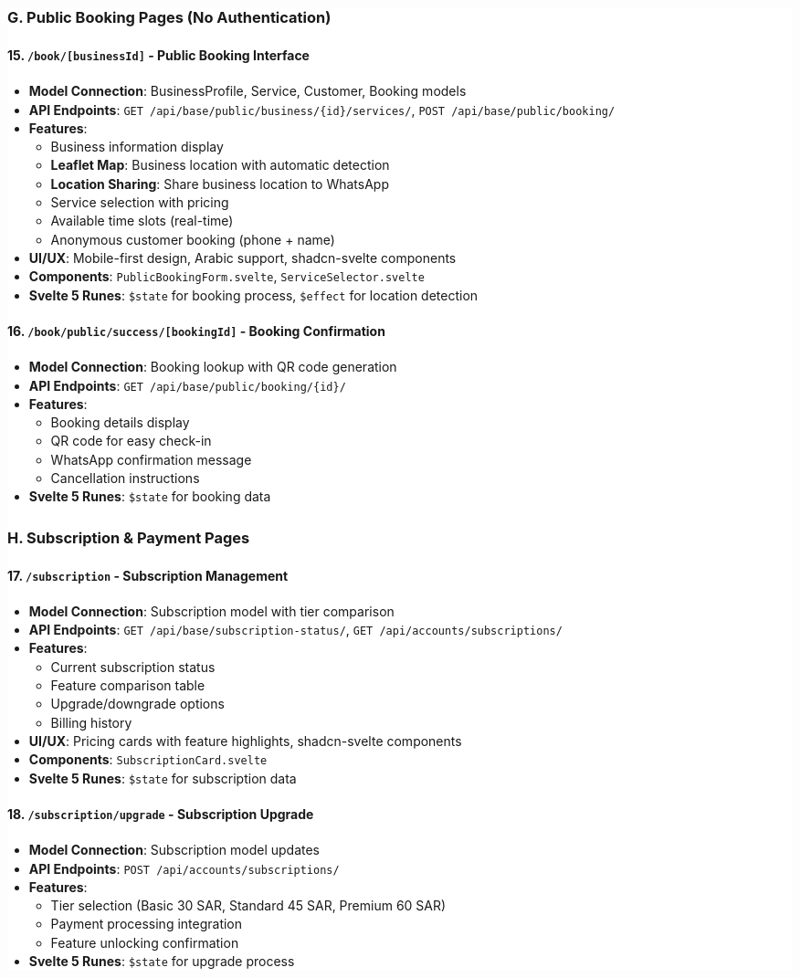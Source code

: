 ### G. Public Booking Pages (No Authentication)

#### 15. `/book/[businessId]` - Public Booking Interface
- **Model Connection**: BusinessProfile, Service, Customer, Booking models
- **API Endpoints**: `GET /api/base/public/business/{id}/services/`, `POST /api/base/public/booking/`
- **Features**:
  - Business information display
  - **Leaflet Map**: Business location with automatic detection
  - **Location Sharing**: Share business location to WhatsApp
  - Service selection with pricing
  - Available time slots (real-time)
  - Anonymous customer booking (phone + name)
- **UI/UX**: Mobile-first design, Arabic support, shadcn-svelte components
- **Components**: `PublicBookingForm.svelte`, `ServiceSelector.svelte`
- **Svelte 5 Runes**: `$state` for booking process, `$effect` for location detection

#### 16. `/book/public/success/[bookingId]` - Booking Confirmation
- **Model Connection**: Booking lookup with QR code generation
- **API Endpoints**: `GET /api/base/public/booking/{id}/`
- **Features**:
  - Booking details display
  - QR code for easy check-in
  - WhatsApp confirmation message
  - Cancellation instructions
- **Svelte 5 Runes**: `$state` for booking data

### H. Subscription & Payment Pages

#### 17. `/subscription` - Subscription Management
- **Model Connection**: Subscription model with tier comparison
- **API Endpoints**: `GET /api/base/subscription-status/`, `GET /api/accounts/subscriptions/`
- **Features**:
  - Current subscription status
  - Feature comparison table
  - Upgrade/downgrade options
  - Billing history
- **UI/UX**: Pricing cards with feature highlights, shadcn-svelte components
- **Components**: `SubscriptionCard.svelte`
- **Svelte 5 Runes**: `$state` for subscription data

#### 18. `/subscription/upgrade` - Subscription Upgrade
- **Model Connection**: Subscription model updates
- **API Endpoints**: `POST /api/accounts/subscriptions/`
- **Features**:
  - Tier selection (Basic 30 SAR, Standard 45 SAR, Premium 60 SAR)
  - Payment processing integration
  - Feature unlocking confirmation
- **Svelte 5 Runes**: `$state` for upgrade process
